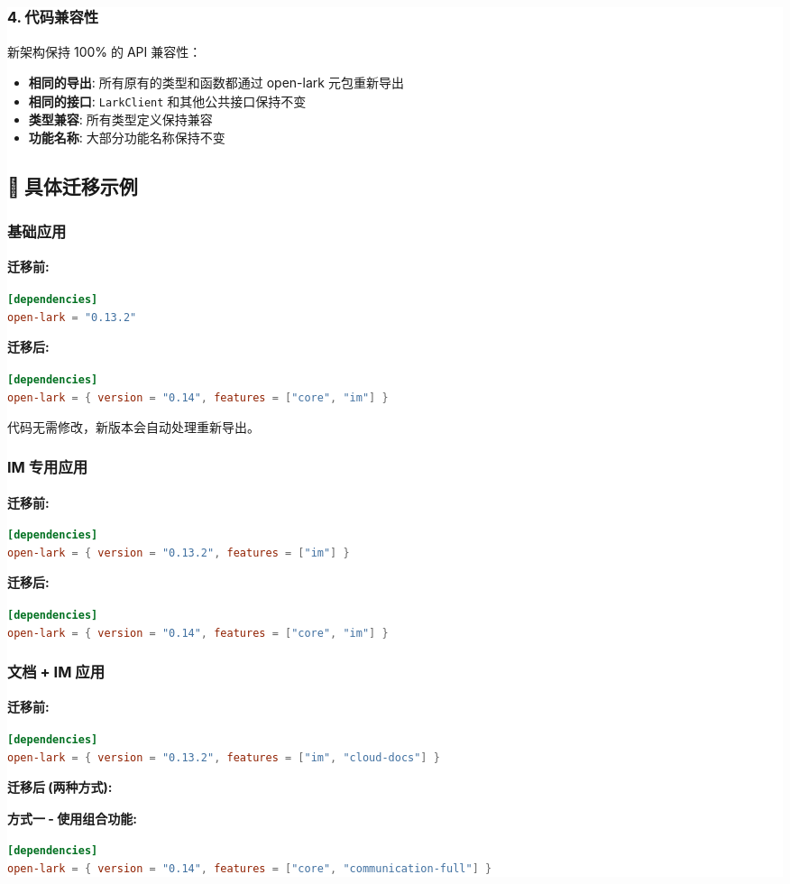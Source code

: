 ### 4. 代码兼容性

新架构保持 100% 的 API 兼容性：

- **相同的导出**: 所有原有的类型和函数都通过 open-lark 元包重新导出
- **相同的接口**: `LarkClient` 和其他公共接口保持不变
- **类型兼容**: 所有类型定义保持兼容
- **功能名称**: 大部分功能名称保持不变

## 📝 具体迁移示例

### 基础应用

**迁移前:**
```toml
[dependencies]
open-lark = "0.13.2"
```

**迁移后:**
```toml
[dependencies]
open-lark = { version = "0.14", features = ["core", "im"] }
```

代码无需修改，新版本会自动处理重新导出。

### IM 专用应用

**迁移前:**
```toml
[dependencies]
open-lark = { version = "0.13.2", features = ["im"] }
```

**迁移后:**
```toml
[dependencies]
open-lark = { version = "0.14", features = ["core", "im"] }
```

### 文档 + IM 应用

**迁移前:**
```toml
[dependencies]
open-lark = { version = "0.13.2", features = ["im", "cloud-docs"] }
```

**迁移后 (两种方式):**

**方式一 - 使用组合功能:**
```toml
[dependencies]
open-lark = { version = "0.14", features = ["core", "communication-full"] }
```
